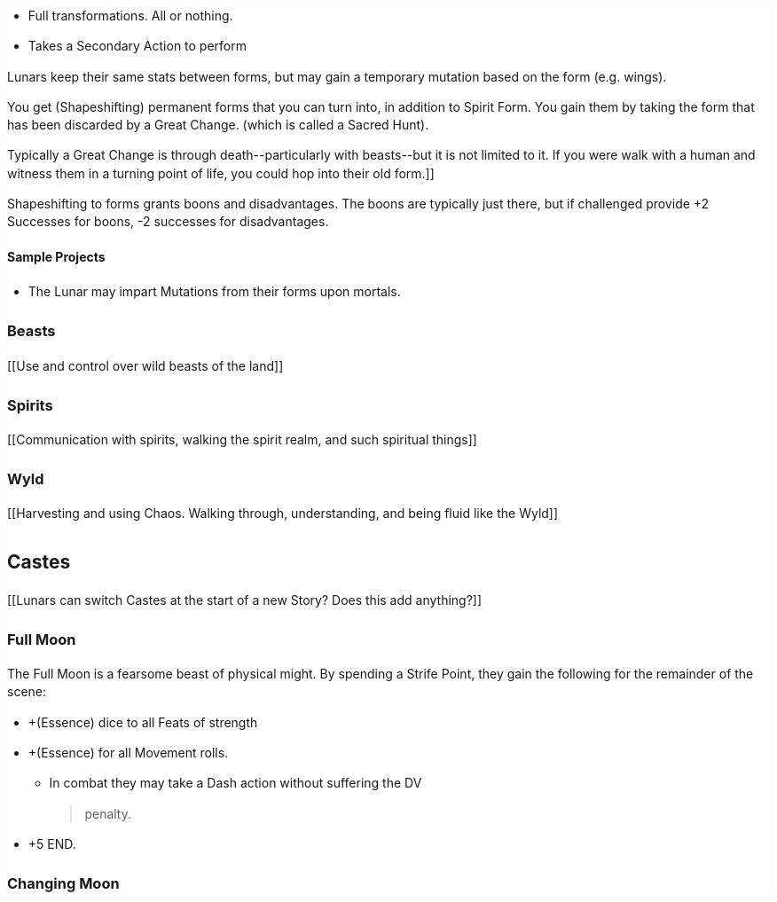 -   Full transformations. All or nothing.

-   Takes a Secondary Action to perform

Lunars keep their same stats between forms, but may gain a temporary
mutation based on the form (e.g. wings).

You get (Shapeshifting) permanent forms that you can turn into, in
addition to Spirit Form. You gain them by taking the form that has been
discarded by a Great Change. (which is called a Sacred Hunt).

Typically a Great Change is through death--particularly with beasts--but
it is not limited to it. If you were walk with a human and witness them
in a turning point of life, you could hop into their old form.\]\]

Shapeshifting to forms grants boons and disadvantages. The boons are
typically just there, but if challenged provide +2 Successes for boons,
-2 successes for disadvantages.

#### Sample Projects

-   The Lunar may impart Mutations from their forms upon mortals.

### Beasts

\[\[Use and control over wild beasts of the land\]\]

### Spirits

\[\[Communication with spirits, walking the spirit realm, and such
spiritual things\]\]

### Wyld

\[\[Harvesting and using Chaos. Walking through, understanding, and
being fluid like the Wyld\]\]

Castes
------

\[\[Lunars can switch Castes at the start of a new Story? Does this add
anything?\]\]

### Full Moon

The Full Moon is a fearsome beast of physical might. By spending a
Strife Point, they gain the following for the remainder of the scene:

-   +(Essence) dice to all Feats of strength

-   +(Essence) for all Movement rolls.

    -   In combat they may take a Dash action without suffering the DV
        > penalty.

-   +5 END.

### Changing Moon
